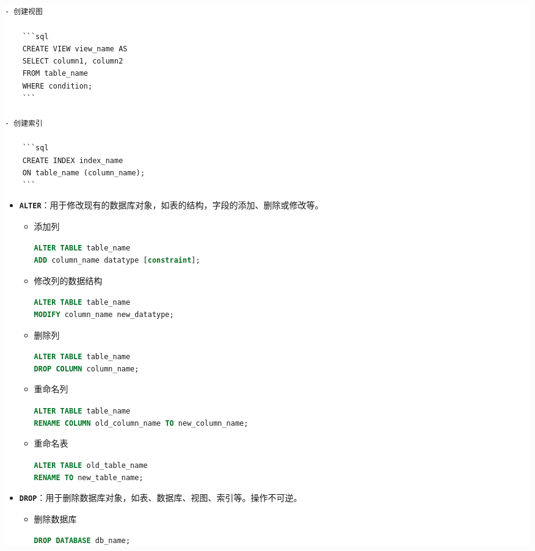     - 创建视图
        
        ```sql
        CREATE VIEW view_name AS
        SELECT column1, column2
        FROM table_name
        WHERE condition;
        ```
        
    - 创建索引
        
        ```sql
        CREATE INDEX index_name
        ON table_name (column_name);
        ```
        
- **`ALTER`**：用于修改现有的数据库对象，如表的结构，字段的添加、删除或修改等。
    
    - 添加列
        
        ```sql
        ALTER TABLE table_name
        ADD column_name datatype [constraint];
        ```
        
    - 修改列的数据结构
        
        ```sql
        ALTER TABLE table_name
        MODIFY column_name new_datatype;
        ```
        
    - 删除列
        
        ```sql
        ALTER TABLE table_name
        DROP COLUMN column_name;
        ```
        
    - 重命名列
        
        ```sql
        ALTER TABLE table_name
        RENAME COLUMN old_column_name TO new_column_name;
        ```
        
    - 重命名表
        
        ```sql
        ALTER TABLE old_table_name
        RENAME TO new_table_name;
        ```
        
- **`DROP`**：用于删除数据库对象，如表、数据库、视图、索引等。操作不可逆。
    
    - 删除数据库
        
        ```sql
        DROP DATABASE db_name;
        ```
        